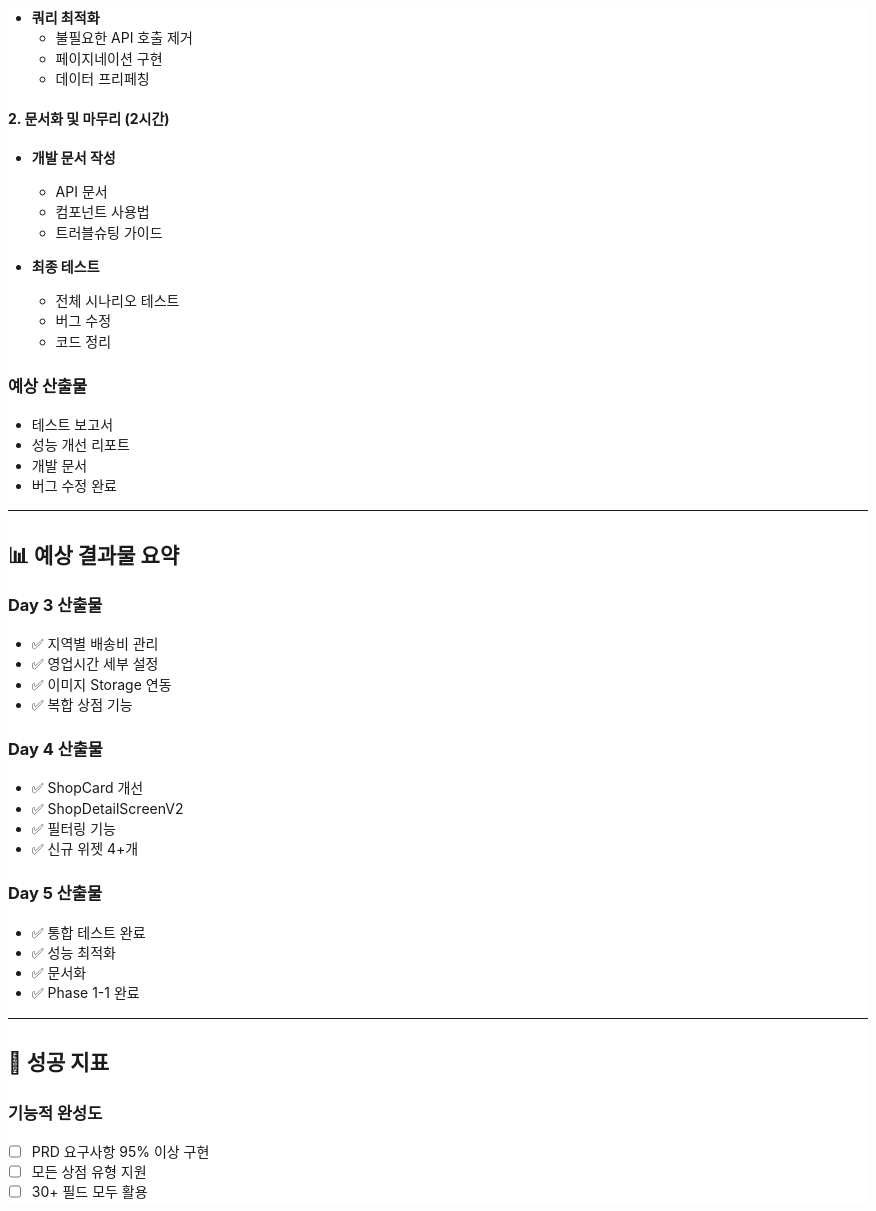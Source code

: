- **쿼리 최적화**
  - 불필요한 API 호출 제거
  - 페이지네이션 구현
  - 데이터 프리페칭

#### 2. 문서화 및 마무리 (2시간)
- **개발 문서 작성**
  - API 문서
  - 컴포넌트 사용법
  - 트러블슈팅 가이드

- **최종 테스트**
  - 전체 시나리오 테스트
  - 버그 수정
  - 코드 정리

### 예상 산출물
- 테스트 보고서
- 성능 개선 리포트
- 개발 문서
- 버그 수정 완료

---

## 📊 예상 결과물 요약

### Day 3 산출물
- ✅ 지역별 배송비 관리
- ✅ 영업시간 세부 설정
- ✅ 이미지 Storage 연동
- ✅ 복합 상점 기능

### Day 4 산출물
- ✅ ShopCard 개선
- ✅ ShopDetailScreenV2
- ✅ 필터링 기능
- ✅ 신규 위젯 4+개

### Day 5 산출물
- ✅ 통합 테스트 완료
- ✅ 성능 최적화
- ✅ 문서화
- ✅ Phase 1-1 완료

---

## 🎯 성공 지표

### 기능적 완성도
- [ ] PRD 요구사항 95% 이상 구현
- [ ] 모든 상점 유형 지원
- [ ] 30+ 필드 모두 활용
